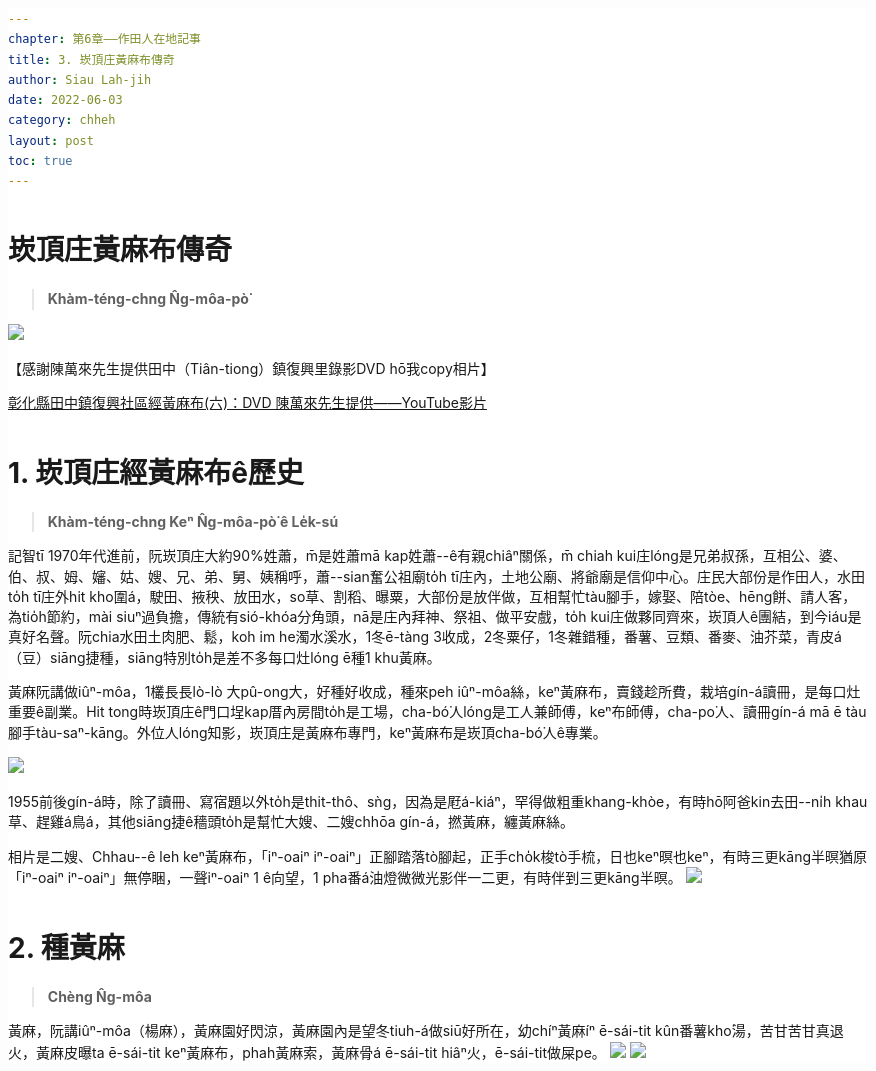 ```yaml
---
chapter: 第6章——作田人在地記事
title: 3. 崁頂庄黃麻布傳奇
author: Siau Lah-jih
date: 2022-06-03
category: chheh
layout: post
toc: true
---
```


# 崁頂庄黃麻布傳奇
> **Khàm-téng-chng N̂g-môa-pò͘**

![](../too5/21/1-哼機.jpg)

【感謝陳萬來先生提供田中（Tiân-tiong）鎮復興里錄影DVD hō͘我copy相片】

[彰化縣田中鎮復興社區經黃麻布(六)：DVD 陳萬來先生提供——YouTube影片](https://www.youtube.com/watch?v=m4c1iow9kSA)

# 1. 崁頂庄經黃麻布ê歷史
> **Khàm-téng-chng Keⁿ N̂g-môa-pò͘ ê Le̍k-sú**

記智tī 1970年代進前，阮崁頂庄大約90%姓蕭，m̄是姓蕭mā kap姓蕭--ê有親chiâⁿ關係，m̄ chiah kui庄lóng是兄弟叔孫，互相公、婆、伯、叔、姆、嬸、姑、嫂、兄、弟、舅、姨稱呼，蕭--sian奮公祖廟to̍h tī庄內，土地公廟、將爺廟是信仰中心。庄民大部份是作田人，水田to̍h tī庄外hit kho͘圍á，駛田、掖秧、放田水，so草、割稻、曝粟，大部份是放伴做，互相幫忙tàu腳手，嫁娶、陪tòe、hēng餅、請人客，為tio̍h節約，mài siuⁿ過負擔，傳統有sió-khóa分角頭，nā是庄內拜神、祭祖、做平安戲，to̍h kui庄做夥同齊來，崁頂人ê團結，到今iáu是真好名聲。阮chia水田土肉肥、鬆，koh im he濁水溪水，1冬ē-tàng 3收成，2冬粟仔，1冬雜錯種，番薯、豆類、番麥、油芥菜，青皮á（豆）siāng捷種，siāng特別to̍h是差不多每口灶lóng ē種1 khu黃麻。

黃麻阮講做iûⁿ-môa，1欉長長lò-lò 大pû-ong大，好種好收成，種來peh iûⁿ-môa絲，keⁿ黃麻布，賣錢趁所費，栽培gín-á讀冊，是每口灶重要ê副業。Hit tong時崁頂庄ê門口埕kap厝內房間to̍h是工場，cha-bó͘人lóng是工人兼師傅，keⁿ布師傅，cha-po͘人、讀冊gín-á mā ē tàu腳手tàu-saⁿ-kāng。外位人lóng知影，崁頂庄是黃麻布專門，keⁿ黃麻布是崁頂cha-bó͘人ê專業。

![](../too5/21/2-黃麻布.jpg)

1955前後gín-á時，除了讀冊、寫宿題以外to̍h是thit-thô、sǹg，因為是屘á-kiáⁿ，罕得做粗重khang-khòe，有時hō͘阿爸kin去田--ni̍h khau草、趕雞á鳥á，其他siāng捷ê穡頭to̍h是幫忙大嫂、二嫂chhōa gín-á，撚黃麻，纏黃麻絲。

相片是二嫂、Chhau--ê leh keⁿ黃麻布，「iⁿ-oaiⁿ iⁿ-oaiⁿ」正腳踏落tò腳起，正手cho̍k梭tò手梳，日也keⁿ暝也keⁿ，有時三更kāng半暝猶原「iⁿ-oaiⁿ iⁿ-oaiⁿ」無停睏，一聲iⁿ-oaiⁿ 1 ê向望，1 pha番á油燈微微光影伴一二更，有時伴到三更kāng半暝。
![](../too5/21/3-經黃麻布蕭文章.jpg)

# 2. 種黃麻
> **Chèng N̂g-môa**

黃麻，阮講iûⁿ-môa（楊麻），黃麻園好閃涼，黃麻園內是望冬tiuh-á做siū好所在，幼chíⁿ黃麻íⁿ ē-sái-tit kûn番薯kho͘湯，苦甘苦甘真退火，黃麻皮曝ta ē-sái-tit keⁿ黃麻布，phah黃麻索，黃麻骨á ē-sái-tit hiâⁿ火，ē-sái-tit做屎pe。
![](../too5/21/4-黃麻.jpg)
![](../too5/21/5-黃麻.jpg)
